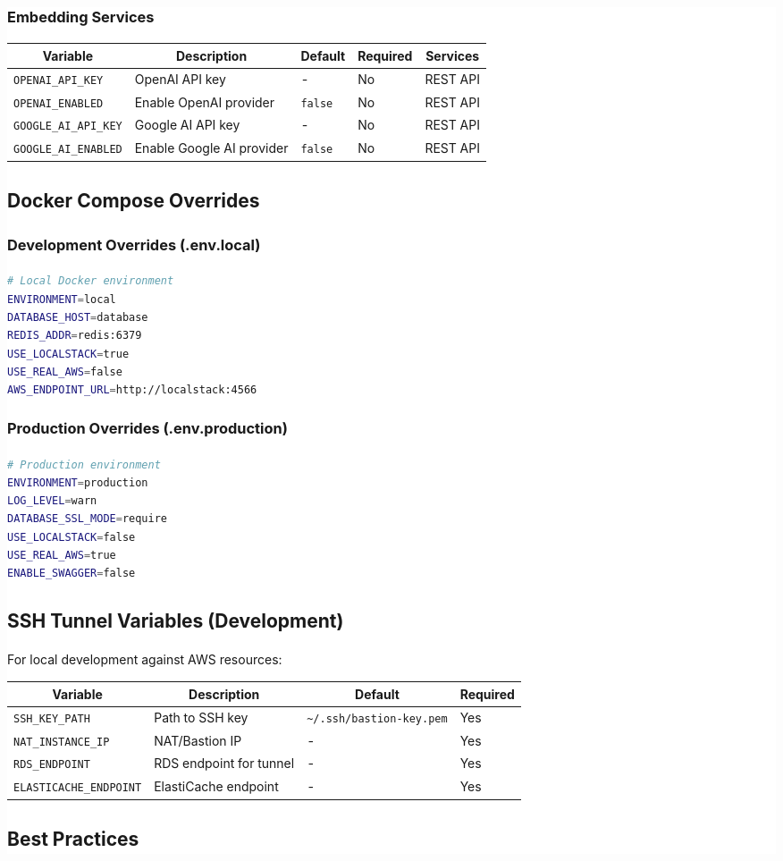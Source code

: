 ### Embedding Services
| Variable | Description | Default | Required | Services |
|----------|-------------|---------|----------|----------|
| `OPENAI_API_KEY` | OpenAI API key | - | No | REST API |
| `OPENAI_ENABLED` | Enable OpenAI provider | `false` | No | REST API |
| `GOOGLE_AI_API_KEY` | Google AI API key | - | No | REST API |
| `GOOGLE_AI_ENABLED` | Enable Google AI provider | `false` | No | REST API |

## Docker Compose Overrides

### Development Overrides (.env.local)
```bash
# Local Docker environment
ENVIRONMENT=local
DATABASE_HOST=database
REDIS_ADDR=redis:6379
USE_LOCALSTACK=true
USE_REAL_AWS=false
AWS_ENDPOINT_URL=http://localstack:4566
```

### Production Overrides (.env.production)
```bash
# Production environment
ENVIRONMENT=production
LOG_LEVEL=warn
DATABASE_SSL_MODE=require
USE_LOCALSTACK=false
USE_REAL_AWS=true
ENABLE_SWAGGER=false
```

## SSH Tunnel Variables (Development)

For local development against AWS resources:

| Variable | Description | Default | Required |
|----------|-------------|---------|----------|
| `SSH_KEY_PATH` | Path to SSH key | `~/.ssh/bastion-key.pem` | Yes |
| `NAT_INSTANCE_IP` | NAT/Bastion IP | - | Yes |
| `RDS_ENDPOINT` | RDS endpoint for tunnel | - | Yes |
| `ELASTICACHE_ENDPOINT` | ElastiCache endpoint | - | Yes |

## Best Practices
